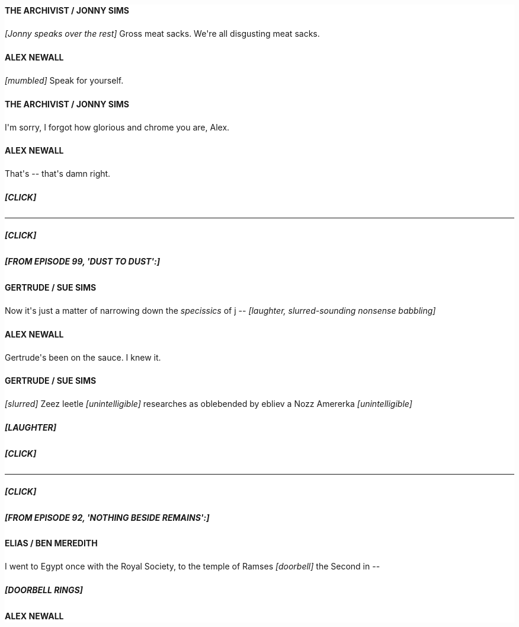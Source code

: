 #### THE ARCHIVIST / JONNY SIMS

_[Jonny speaks over the rest]_ Gross meat sacks. We're all disgusting meat sacks.

#### ALEX NEWALL

_[mumbled]_ Speak for yourself.

#### THE ARCHIVIST / JONNY SIMS

I'm sorry, I forgot how glorious and chrome you are, Alex.

#### ALEX NEWALL

That's -- that's damn right.

##### [CLICK]


------


##### [CLICK]

##### [FROM EPISODE 99, 'DUST TO DUST':]

#### GERTRUDE / SUE SIMS

Now it's just a matter of narrowing down the *specissics* of j -- _[laughter, slurred-sounding nonsense babbling]_

#### ALEX NEWALL

Gertrude's been on the sauce. I knew it.

#### GERTRUDE / SUE SIMS

_[slurred]_ Zeez leetle _[unintelligible]_ researches as oblebended by ebliev a Nozz Amererka _[unintelligible]_

##### [LAUGHTER]

##### [CLICK]


------


##### [CLICK]

##### [FROM EPISODE 92, 'NOTHING BESIDE REMAINS':]

#### ELIAS / BEN MEREDITH

I went to Egypt once with the Royal Society, to the temple of Ramses _[doorbell]_ the Second in --

##### [DOORBELL RINGS]

#### ALEX NEWALL
